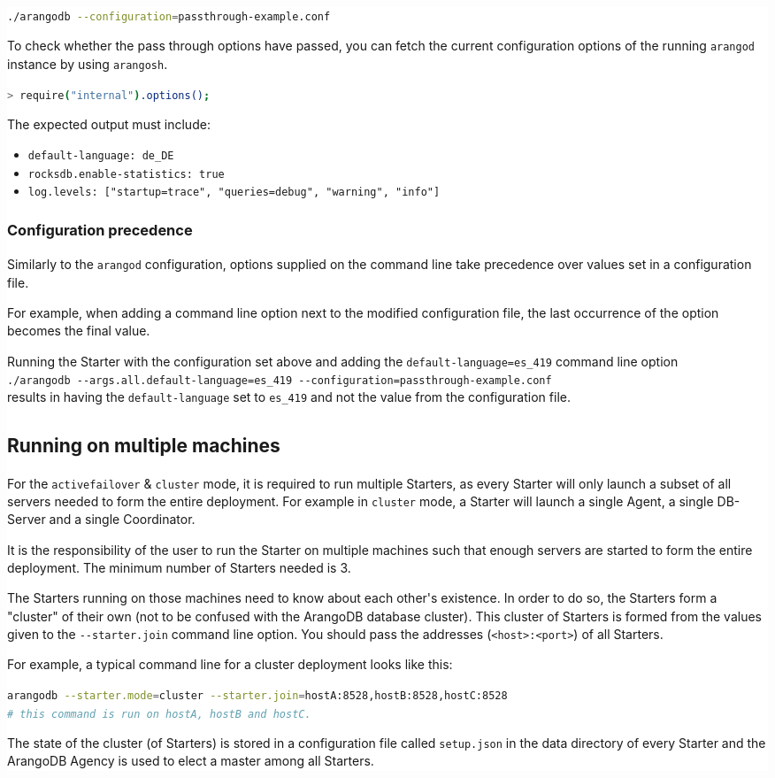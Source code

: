 ```bash
./arangodb --configuration=passthrough-example.conf
```

To check whether the pass through options have passed, you can fetch the current
configuration options of the running `arangod` instance by using `arangosh`.

```bash
> require("internal").options();
```

The expected output must include:
- `default-language: de_DE` 
- `rocksdb.enable-statistics: true` 
- `log.levels: ["startup=trace", "queries=debug", "warning", "info"]`

### Configuration precedence

Similarly to the `arangod` configuration, options supplied on the command line
take precedence over values set in a configuration file.

For example, when adding a command line option next to the modified configuration
file, the last occurrence of the option becomes the final value.

Running the Starter with the configuration set above and adding the
`default-language=es_419` command line option
<br>
`./arangodb --args.all.default-language=es_419 --configuration=passthrough-example.conf`</br>
results in having the `default-language` set to `es_419` and not the value from
the configuration file.

## Running on multiple machines

For the `activefailover` & `cluster` mode, it is required to run multiple
Starters, as every Starter will only launch a subset of all servers needed
to form the entire deployment.
For example in `cluster` mode, a Starter will launch a single Agent, a single DB-Server
and a single Coordinator.

It is the responsibility of the user to run the Starter on multiple machines such
that enough servers are started to form the entire deployment.
The minimum number of Starters needed is 3.

The Starters running on those machines need to know about each other's existence.
In order to do so, the Starters form a "cluster" of their own (not to be confused
with the ArangoDB database cluster).
This cluster of Starters is formed from the values given to the `--starter.join`
command line option. You should pass the addresses (`<host>:<port>`) of all Starters.

For example, a typical command line for a cluster deployment looks like this:

```bash
arangodb --starter.mode=cluster --starter.join=hostA:8528,hostB:8528,hostC:8528
# this command is run on hostA, hostB and hostC.
```

The state of the cluster (of Starters) is stored in a configuration file called
`setup.json` in the data directory of every Starter and the ArangoDB
Agency is used to elect a master among all Starters.
